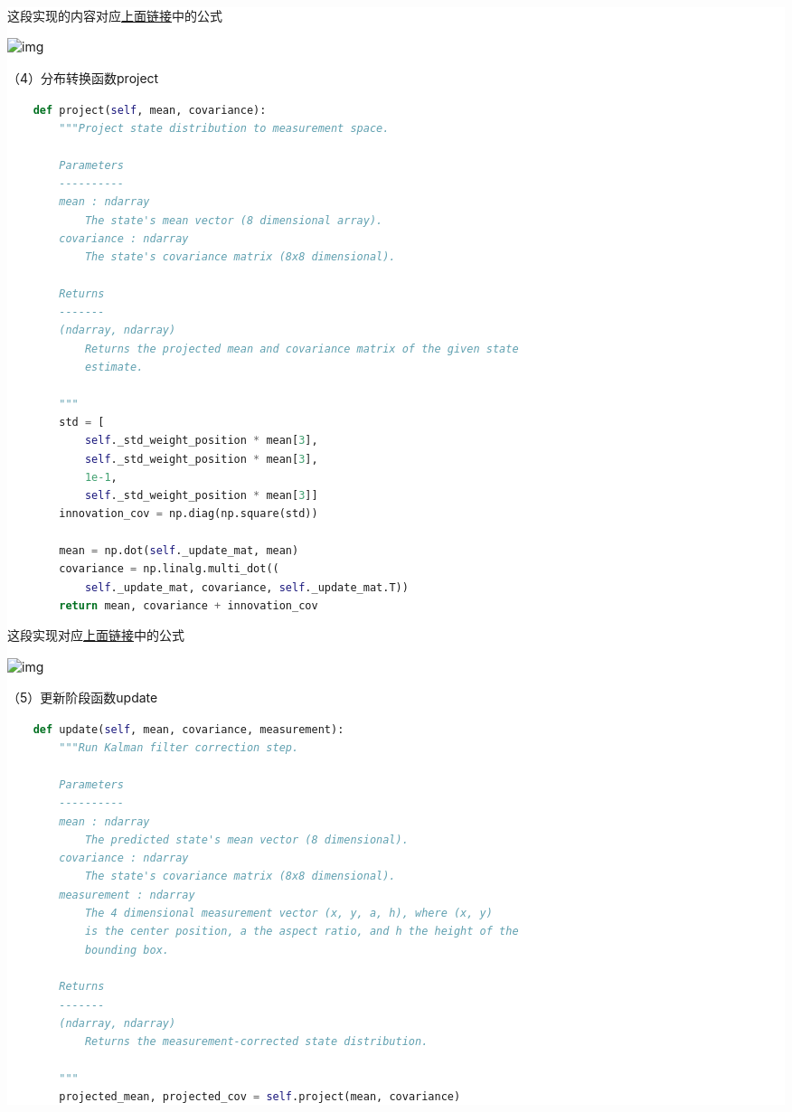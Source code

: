 这段实现的内容对应[上面链接](https://zhuanlan.zhihu.com/p/39912633)中的公式

![img](https://pic4.zhimg.com/80/v2-d14ea0ff0371aaa61defcf15d6e72b33_1440w.jpg)

（4）分布转换函数project

```python
    def project(self, mean, covariance):
        """Project state distribution to measurement space.

        Parameters
        ----------
        mean : ndarray
            The state's mean vector (8 dimensional array).
        covariance : ndarray
            The state's covariance matrix (8x8 dimensional).

        Returns
        -------
        (ndarray, ndarray)
            Returns the projected mean and covariance matrix of the given state
            estimate.

        """
        std = [
            self._std_weight_position * mean[3],
            self._std_weight_position * mean[3],
            1e-1,
            self._std_weight_position * mean[3]]
        innovation_cov = np.diag(np.square(std))

        mean = np.dot(self._update_mat, mean)
        covariance = np.linalg.multi_dot((
            self._update_mat, covariance, self._update_mat.T))
        return mean, covariance + innovation_cov
```

这段实现对应[上面链接](https://zhuanlan.zhihu.com/p/39912633)中的公式

![img](https://pic3.zhimg.com/80/v2-fded6cb744c6b8489e4138b68be33472_1440w.jpg)

（5）更新阶段函数update

```python
    def update(self, mean, covariance, measurement):
        """Run Kalman filter correction step.

        Parameters
        ----------
        mean : ndarray
            The predicted state's mean vector (8 dimensional).
        covariance : ndarray
            The state's covariance matrix (8x8 dimensional).
        measurement : ndarray
            The 4 dimensional measurement vector (x, y, a, h), where (x, y)
            is the center position, a the aspect ratio, and h the height of the
            bounding box.

        Returns
        -------
        (ndarray, ndarray)
            Returns the measurement-corrected state distribution.

        """
        projected_mean, projected_cov = self.project(mean, covariance)

```